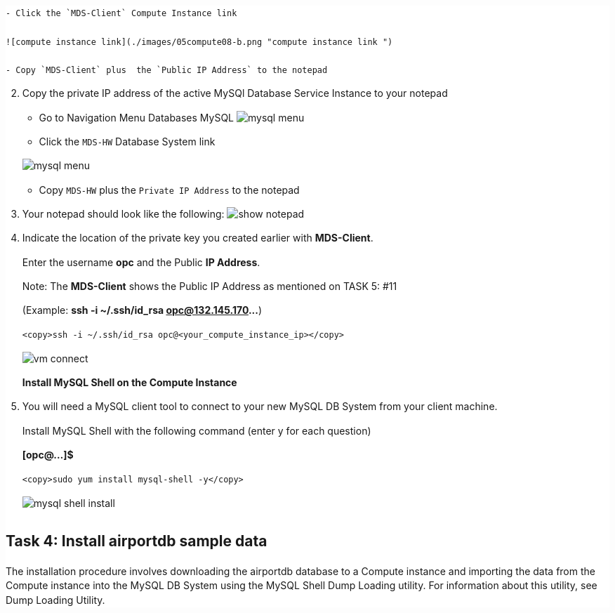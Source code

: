     - Click the `MDS-Client` Compute Instance link
    
    ![compute instance link](./images/05compute08-b.png "compute instance link ")
    
    - Copy `MDS-Client` plus  the `Public IP Address` to the notepad

2. Copy the private IP address of the active MySQl Database Service Instance to your notepad

    - Go to Navigation Menu 
            Databases 
            MySQL
     ![mysql menu](./images/db-list.png " mysql menu")

    - Click the `MDS-HW` Database System link

     ![mysql menu](./images/db-active.png "batabse instance link ")
    
    - Copy `MDS-HW` plus the `Private IP Address` to the notepad

3. Your notepad should look like the following:
     ![show notepad](./images/notepad-rsa-key-compute-mds-1.png "show notepad ")
    
4. Indicate the location of the private key you created earlier with **MDS-Client**. 
    
    Enter the username **opc** and the Public **IP Address**.

    Note: The **MDS-Client**  shows the  Public IP Address as mentioned on TASK 5: #11
    
    (Example: **ssh -i ~/.ssh/id_rsa opc@132.145.170...**) 

    ```
    <copy>ssh -i ~/.ssh/id_rsa opc@<your_compute_instance_ip></copy>
    ```
    ![vm connect](./images/06connect01-signin.png "vm connect ")

    **Install MySQL Shell on the Compute Instance**

5. You will need a MySQL client tool to connect to your new MySQL DB System from your client machine.

    Install MySQL Shell with the following command (enter y for each question)

    **[opc@…]$**

     ```
    <copy>sudo yum install mysql-shell -y</copy>
    ```
    ![mysql shell install](./images/06connect02-shell.png "mysql shell install ")

 
## Task 4: Install airportdb sample data

 The installation procedure involves downloading the airportdb database to a Compute instance and importing the data from the Compute instance into the MySQL DB System using the MySQL Shell Dump Loading utility. For information about this utility, see Dump Loading Utility.


[//]:    [](youtube:h5ueWMhLH2g)